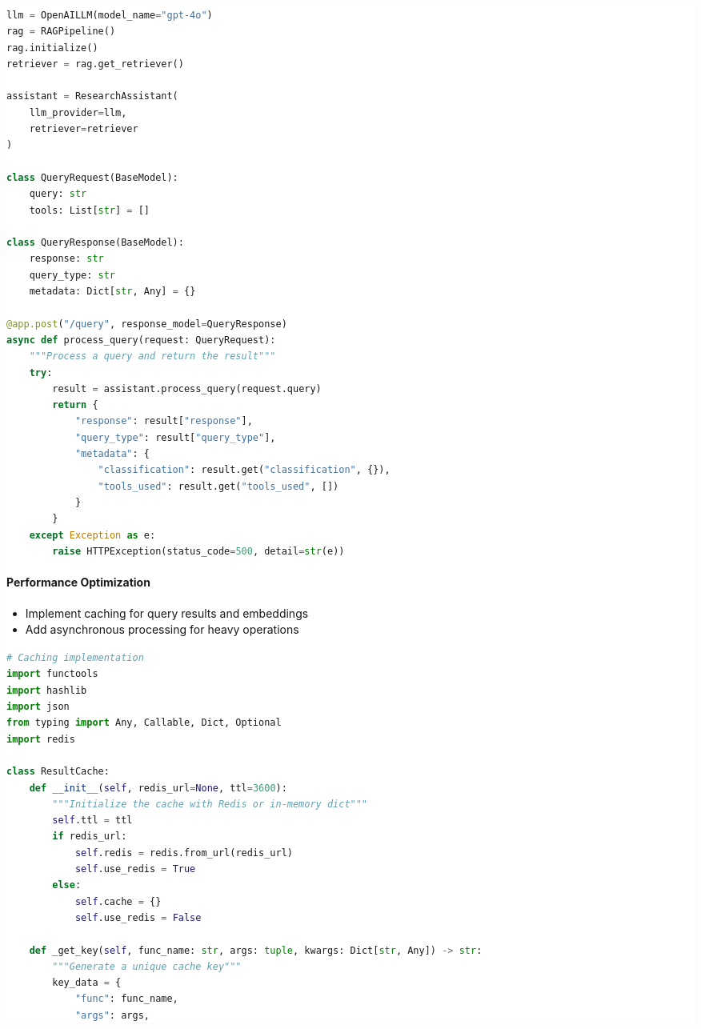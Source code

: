 ```python
llm = OpenAILLM(model_name="gpt-4o")
rag = RAGPipeline()
rag.initialize()
retriever = rag.get_retriever()

assistant = ResearchAssistant(
    llm_provider=llm,
    retriever=retriever
)

class QueryRequest(BaseModel):
    query: str
    tools: List[str] = []
    
class QueryResponse(BaseModel):
    response: str
    query_type: str
    metadata: Dict[str, Any] = {}

@app.post("/query", response_model=QueryResponse)
async def process_query(request: QueryRequest):
    """Process a query and return the result"""
    try:
        result = assistant.process_query(request.query)
        return {
            "response": result["response"],
            "query_type": result["query_type"],
            "metadata": {
                "classification": result.get("classification", {}),
                "tools_used": result.get("tools_used", [])
            }
        }
    except Exception as e:
        raise HTTPException(status_code=500, detail=str(e))
```

#### Performance Optimization
- Implement caching for query results and embeddings
- Add asynchronous processing for heavy operations

```python
# Caching implementation
import functools
import hashlib
import json
from typing import Any, Callable, Dict, Optional
import redis

class ResultCache:
    def __init__(self, redis_url=None, ttl=3600):
        """Initialize the cache with Redis or in-memory dict"""
        self.ttl = ttl
        if redis_url:
            self.redis = redis.from_url(redis_url)
            self.use_redis = True
        else:
            self.cache = {}
            self.use_redis = False
    
    def _get_key(self, func_name: str, args: tuple, kwargs: Dict[str, Any]) -> str:
        """Generate a unique cache key"""
        key_data = {
            "func": func_name,
            "args": args,
```